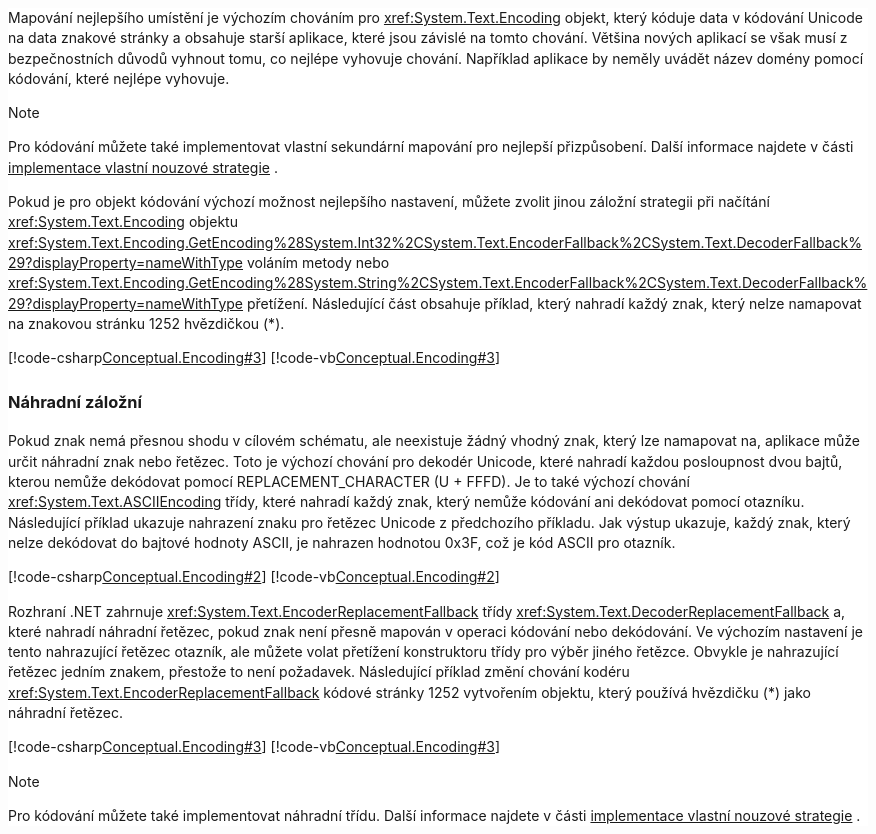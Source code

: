  Mapování nejlepšího umístění je výchozím chováním pro <xref:System.Text.Encoding> objekt, který kóduje data v kódování Unicode na data znakové stránky a obsahuje starší aplikace, které jsou závislé na tomto chování. Většina nových aplikací se však musí z bezpečnostních důvodů vyhnout tomu, co nejlépe vyhovuje chování. Například aplikace by neměly uvádět název domény pomocí kódování, které nejlépe vyhovuje.  
  
> [!NOTE]
> Pro kódování můžete také implementovat vlastní sekundární mapování pro nejlepší přizpůsobení. Další informace najdete v části [implementace vlastní nouzové strategie](../../../docs/standard/base-types/character-encoding.md#Custom) .  
  
 Pokud je pro objekt kódování výchozí možnost nejlepšího nastavení, můžete zvolit jinou záložní strategii při načítání <xref:System.Text.Encoding> objektu <xref:System.Text.Encoding.GetEncoding%28System.Int32%2CSystem.Text.EncoderFallback%2CSystem.Text.DecoderFallback%29?displayProperty=nameWithType> voláním metody nebo <xref:System.Text.Encoding.GetEncoding%28System.String%2CSystem.Text.EncoderFallback%2CSystem.Text.DecoderFallback%29?displayProperty=nameWithType> přetížení. Následující část obsahuje příklad, který nahradí každý znak, který nelze namapovat na znakovou stránku 1252 hvězdičkou (*).  
  
 [!code-csharp[Conceptual.Encoding#3](../../../samples/snippets/csharp/VS_Snippets_CLR/conceptual.encoding/cs/bestfit1a.cs#3)]
 [!code-vb[Conceptual.Encoding#3](../../../samples/snippets/visualbasic/VS_Snippets_CLR/conceptual.encoding/vb/bestfit1a.vb#3)]  
  
<a name="Replacement"></a>   
### <a name="replacement-fallback"></a>Náhradní záložní  
 Pokud znak nemá přesnou shodu v cílovém schématu, ale neexistuje žádný vhodný znak, který lze namapovat na, aplikace může určit náhradní znak nebo řetězec. Toto je výchozí chování pro dekodér Unicode, které nahradí každou posloupnost dvou bajtů, kterou nemůže dekódovat pomocí REPLACEMENT_CHARACTER (U + FFFD). Je to také výchozí chování <xref:System.Text.ASCIIEncoding> třídy, které nahradí každý znak, který nemůže kódování ani dekódovat pomocí otazníku. Následující příklad ukazuje nahrazení znaku pro řetězec Unicode z předchozího příkladu. Jak výstup ukazuje, každý znak, který nelze dekódovat do bajtové hodnoty ASCII, je nahrazen hodnotou 0x3F, což je kód ASCII pro otazník.  
  
 [!code-csharp[Conceptual.Encoding#2](../../../samples/snippets/csharp/VS_Snippets_CLR/conceptual.encoding/cs/replacementascii.cs#2)]
 [!code-vb[Conceptual.Encoding#2](../../../samples/snippets/visualbasic/VS_Snippets_CLR/conceptual.encoding/vb/replacementascii.vb#2)]  
  
 Rozhraní .NET zahrnuje <xref:System.Text.EncoderReplacementFallback> třídy <xref:System.Text.DecoderReplacementFallback> a, které nahradí náhradní řetězec, pokud znak není přesně mapován v operaci kódování nebo dekódování. Ve výchozím nastavení je tento nahrazující řetězec otazník, ale můžete volat přetížení konstruktoru třídy pro výběr jiného řetězce. Obvykle je nahrazující řetězec jedním znakem, přestože to není požadavek. Následující příklad změní chování kodéru <xref:System.Text.EncoderReplacementFallback> kódové stránky 1252 vytvořením objektu, který používá hvězdičku (*) jako náhradní řetězec.  
  
 [!code-csharp[Conceptual.Encoding#3](../../../samples/snippets/csharp/VS_Snippets_CLR/conceptual.encoding/cs/bestfit1a.cs#3)]
 [!code-vb[Conceptual.Encoding#3](../../../samples/snippets/visualbasic/VS_Snippets_CLR/conceptual.encoding/vb/bestfit1a.vb#3)]  
  
> [!NOTE]
> Pro kódování můžete také implementovat náhradní třídu. Další informace najdete v části [implementace vlastní nouzové strategie](../../../docs/standard/base-types/character-encoding.md#Custom) .  
  